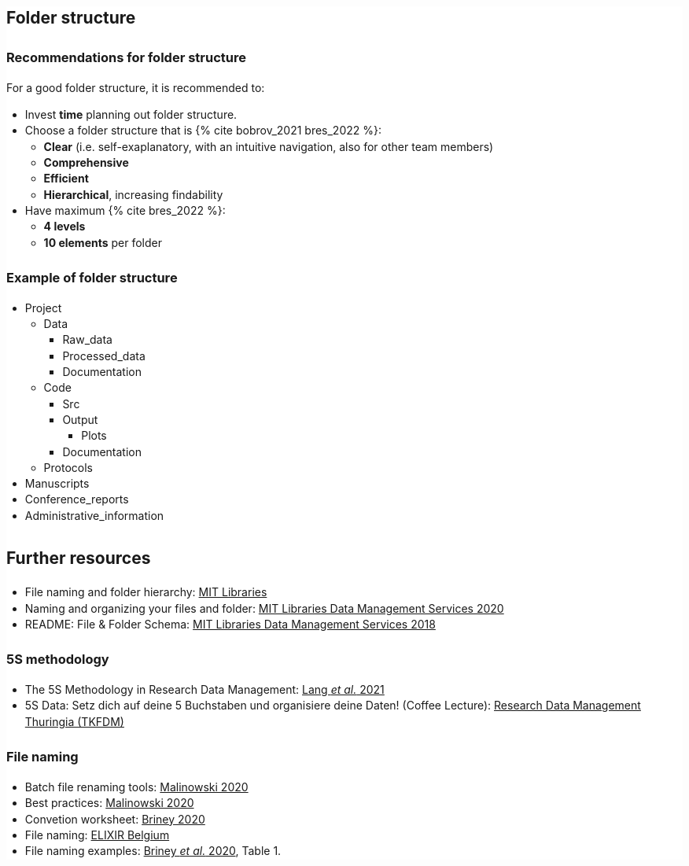 ## Folder structure

### Recommendations for folder structure

For a good folder structure, it is recommended to:
* Invest **time** planning out folder structure.
* Choose a folder structure that is {% cite bobrov_2021 bres_2022 %}:
    * **Clear** (i.e. self-exaplanatory, with an intuitive navigation, also for other team members)
    * **Comprehensive**
    * **Efficient**
    * **Hierarchical**, increasing findability
* Have maximum {% cite bres_2022 %}:
    * **4 levels**
    * **10 elements** per folder

### Example of folder structure
* Project
    * Data
        * Raw_data
        * Processed_data
        * Documentation
    * Code
        * Src
        * Output
            * Plots
        * Documentation
    * Protocols
* Manuscripts
* Conference_reports
* Administrative_information

## Further resources
* File naming and folder hierarchy: [MIT Libraries](https://libraries.mit.edu/data-management/store/organize/)
* Naming and organizing your files and folder: [MIT Libraries Data Management Services 2020](https://www.dropbox.com/s/xx26a1onsu1qdpc/Worksheet_fileOrg.docx?dl=0)
* README: File & Folder Schema: [MIT Libraries Data Management Services 2018](https://www.dropbox.com/s/ritd1mwzyaz2dh6/Sample_README_fileOrg.docx?dl=0)

### 5S methodology
* The 5S Methodology in Research Data Management: [Lang *et al.* 2021](https://doi.org/10.5281/zenodo.4494258)
* 5S Data: Setz dich auf deine 5 Buchstaben und organisiere deine Daten! (Coffee Lecture): [Research Data Management Thuringia (TKFDM)](https://youtu.be/73XzLsLrwMk)

### File naming
* Batch file renaming tools: [Malinowski 2020](https://www.dropbox.com/s/rropbx4ewxlli09/Handout_BatchRenaming.pdf?dl=0)
* Best practices: [Malinowski 2020](https://www.dropbox.com/s/ttv3boomxlfgiz5/Handout_fileNaming.pdf?dl=0)
* Convetion worksheet: [Briney 2020](https://resolver.caltech.edu/CaltechAUTHORS:20200601-161923247)
* File naming: [ELIXIR Belgium](https://rdm.elixir-belgium.org/file_naming)
* File naming examples: [Briney *et al.* 2020](https://doi.org/10.3897/rio.6.e56508), Table 1.
